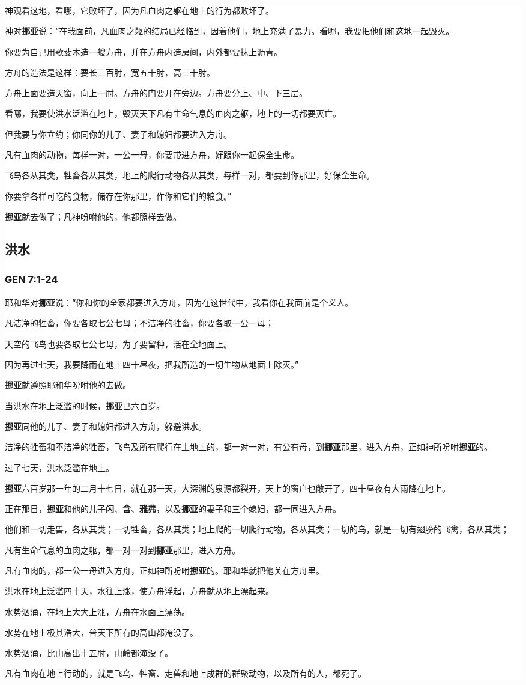 神观看这地，看哪，它败坏了，因为凡血肉之躯在地上的行为都败坏了。

神对**挪亚**说：“在我面前，凡血肉之躯的结局已经临到，因着他们，地上充满了暴力。看哪，我要把他们和这地一起毁灭。

你要为自己用歌斐木造一艘方舟，并在方舟内造房间，内外都要抹上沥青。

方舟的造法是这样：要长三百肘，宽五十肘，高三十肘。

方舟上面要造天窗，向上一肘。方舟的门要开在旁边。方舟要分上、中、下三层。

看哪，我要使洪水泛滥在地上，毁灭天下凡有生命气息的血肉之躯，地上的一切都要灭亡。

但我要与你立约；你同你的儿子、妻子和媳妇都要进入方舟。

凡有血肉的动物，每样一对，一公一母，你要带进方舟，好跟你一起保全生命。

飞鸟各从其类，牲畜各从其类，地上的爬行动物各从其类，每样一对，都要到你那里，好保全生命。

你要拿各样可吃的食物，储存在你那里，作你和它们的粮食。”

**挪亚**就去做了；凡神吩咐他的，他都照样去做。

## <a id='12' name='12'></a>洪水

### GEN 7:1-24

耶和华对**挪亚**说：“你和你的全家都要进入方舟，因为在这世代中，我看你在我面前是个义人。

凡洁净的牲畜，你要各取七公七母；不洁净的牲畜，你要各取一公一母；

天空的飞鸟也要各取七公七母，为了要留种，活在全地面上。

因为再过七天，我要降雨在地上四十昼夜，把我所造的一切生物从地面上除灭。”

**挪亚**就遵照耶和华吩咐他的去做。

当洪水在地上泛滥的时候，**挪亚**已六百岁。

**挪亚**同他的儿子、妻子和媳妇都进入方舟，躲避洪水。

洁净的牲畜和不洁净的牲畜，飞鸟及所有爬行在土地上的，都一对一对，有公有母，到**挪亚**那里，进入方舟，正如神所吩咐**挪亚**的。

过了七天，洪水泛滥在地上。

**挪亚**六百岁那一年的二月十七日，就在那一天，大深渊的泉源都裂开，天上的窗户也敞开了，四十昼夜有大雨降在地上。

正在那日，**挪亚**和他的儿子**闪**、**含**、**雅弗**，以及**挪亚**的妻子和三个媳妇，都一同进入方舟。

他们和一切走兽，各从其类；一切牲畜，各从其类；地上爬的一切爬行动物，各从其类；一切的鸟，就是一切有翅膀的飞禽，各从其类；

凡有生命气息的血肉之躯，都一对一对到**挪亚**那里，进入方舟。

凡有血肉的，都一公一母进入方舟，正如神所吩咐**挪亚**的。耶和华就把他关在方舟里。

洪水在地上泛滥四十天，水往上涨，使方舟浮起，方舟就从地上漂起来。

水势汹涌，在地上大大上涨，方舟在水面上漂荡。

水势在地上极其浩大，普天下所有的高山都淹没了。

水势汹涌，比山高出十五肘，山岭都淹没了。

凡有血肉在地上行动的，就是飞鸟、牲畜、走兽和地上成群的群聚动物，以及所有的人，都死了。
